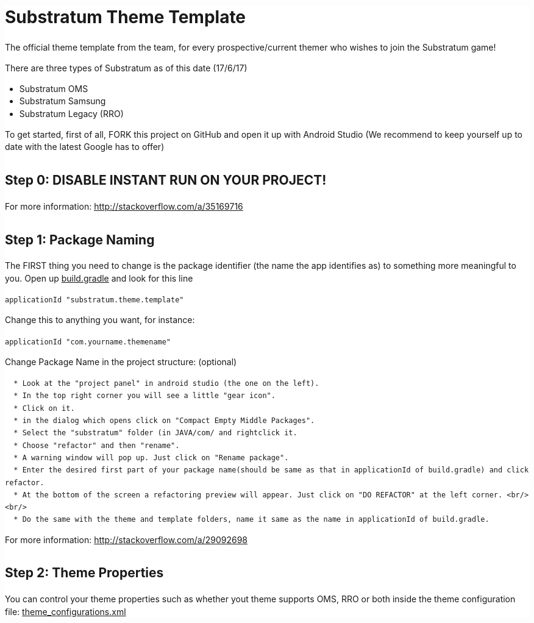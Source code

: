 # Substratum Theme Template

The official theme template from the team, for every prospective/current themer who wishes to join the Substratum game!

There are three types of Substratum as of this date (17/6/17)
  - Substratum OMS
  - Substratum Samsung
  - Substratum Legacy (RRO)

To get started, first of all, FORK this project on GitHub and open it up with Android Studio (We recommend to keep yourself up to date with the latest Google has to offer)

## Step 0: DISABLE INSTANT RUN ON YOUR PROJECT!

For more information: http://stackoverflow.com/a/35169716

## Step 1: Package Naming
The FIRST thing you need to change is the package identifier (the name the app identifies as) to something more meaningful to you. Open up [build.gradle](app/build.gradle) and look for this line
```
applicationId "substratum.theme.template"
```
Change this to anything you want, for instance:
```
applicationId "com.yourname.themename"
```

Change Package Name in the project structure: (optional)
```
  * Look at the "project panel" in android studio (the one on the left). 
  * In the top right corner you will see a little "gear icon". 
  * Click on it.
  * in the dialog which opens click on "Compact Empty Middle Packages".
  * Select the "substratum" folder (in JAVA/com/ and rightclick it. 
  * Choose "refactor" and then "rename".
  * A warning window will pop up. Just click on "Rename package".
  * Enter the desired first part of your package name(should be same as that in applicationId of build.gradle) and click refactor.
  * At the bottom of the screen a refactoring preview will appear. Just click on "DO REFACTOR" at the left corner. <br/> <br/>
  * Do the same with the theme and template folders, name it same as the name in applicationId of build.gradle.
```

For more information: http://stackoverflow.com/a/29092698

## Step 2: Theme Properties
You can control your theme properties such as whether yout theme supports OMS, RRO or both inside
the theme configuration file: [theme_configurations.xml](app/src/main/res/values/theme_configurations.xml)
